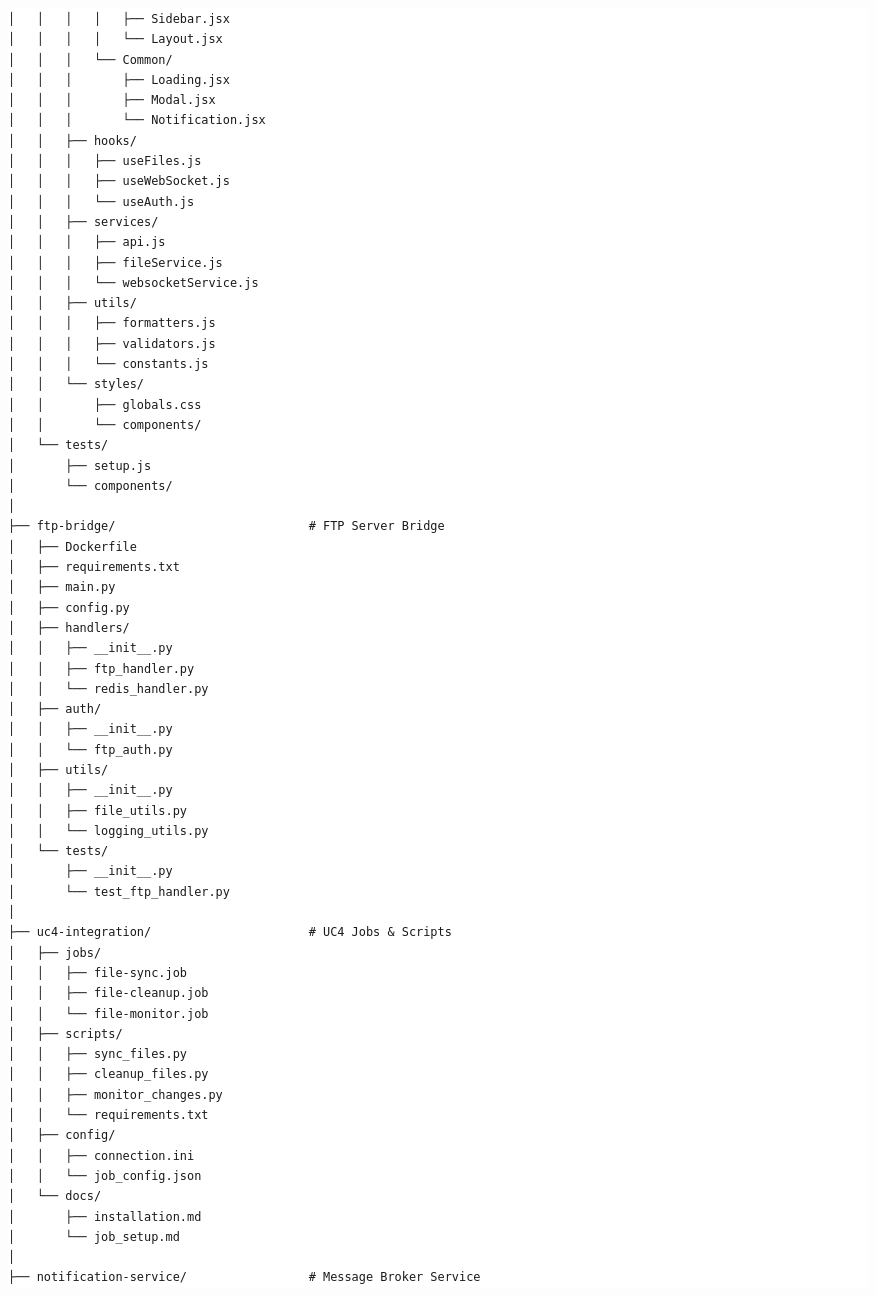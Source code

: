```
│   │   │   │   ├── Sidebar.jsx
│   │   │   │   └── Layout.jsx
│   │   │   └── Common/
│   │   │       ├── Loading.jsx
│   │   │       ├── Modal.jsx
│   │   │       └── Notification.jsx
│   │   ├── hooks/
│   │   │   ├── useFiles.js
│   │   │   ├── useWebSocket.js
│   │   │   └── useAuth.js
│   │   ├── services/
│   │   │   ├── api.js
│   │   │   ├── fileService.js
│   │   │   └── websocketService.js
│   │   ├── utils/
│   │   │   ├── formatters.js
│   │   │   ├── validators.js
│   │   │   └── constants.js
│   │   └── styles/
│   │       ├── globals.css
│   │       └── components/
│   └── tests/
│       ├── setup.js
│       └── components/
│
├── ftp-bridge/                           # FTP Server Bridge
│   ├── Dockerfile
│   ├── requirements.txt
│   ├── main.py
│   ├── config.py
│   ├── handlers/
│   │   ├── __init__.py
│   │   ├── ftp_handler.py
│   │   └── redis_handler.py
│   ├── auth/
│   │   ├── __init__.py
│   │   └── ftp_auth.py
│   ├── utils/
│   │   ├── __init__.py
│   │   ├── file_utils.py
│   │   └── logging_utils.py
│   └── tests/
│       ├── __init__.py
│       └── test_ftp_handler.py
│
├── uc4-integration/                      # UC4 Jobs & Scripts
│   ├── jobs/
│   │   ├── file-sync.job
│   │   ├── file-cleanup.job
│   │   └── file-monitor.job
│   ├── scripts/
│   │   ├── sync_files.py
│   │   ├── cleanup_files.py
│   │   ├── monitor_changes.py
│   │   └── requirements.txt
│   ├── config/
│   │   ├── connection.ini
│   │   └── job_config.json
│   └── docs/
│       ├── installation.md
│       └── job_setup.md
│
├── notification-service/                 # Message Broker Service
```
